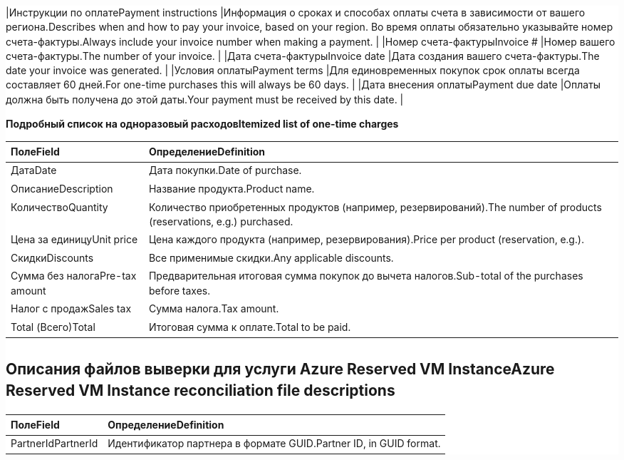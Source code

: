 |<span data-ttu-id="a5a94-136">Инструкции по оплате</span><span class="sxs-lookup"><span data-stu-id="a5a94-136">Payment instructions</span></span> |<span data-ttu-id="a5a94-137">Информация о сроках и способах оплаты счета в зависимости от вашего региона.</span><span class="sxs-lookup"><span data-stu-id="a5a94-137">Describes when and how to pay your invoice, based on your region.</span></span> <span data-ttu-id="a5a94-138">Во время оплаты обязательно указывайте номер счета-фактуры.</span><span class="sxs-lookup"><span data-stu-id="a5a94-138">Always include your invoice number when making a payment.</span></span> |
|<span data-ttu-id="a5a94-139">Номер счета-фактуры</span><span class="sxs-lookup"><span data-stu-id="a5a94-139">Invoice #</span></span> |<span data-ttu-id="a5a94-140">Номер вашего счета-фактуры.</span><span class="sxs-lookup"><span data-stu-id="a5a94-140">The number of your invoice.</span></span> |
|<span data-ttu-id="a5a94-141">Дата счета-фактуры</span><span class="sxs-lookup"><span data-stu-id="a5a94-141">Invoice date</span></span> |<span data-ttu-id="a5a94-142">Дата создания вашего счета-фактуры.</span><span class="sxs-lookup"><span data-stu-id="a5a94-142">The date your invoice was generated.</span></span> |
|<span data-ttu-id="a5a94-143">Условия оплаты</span><span class="sxs-lookup"><span data-stu-id="a5a94-143">Payment terms</span></span> |<span data-ttu-id="a5a94-144">Для единовременных покупок срок оплаты всегда составляет 60 дней.</span><span class="sxs-lookup"><span data-stu-id="a5a94-144">For one-time purchases this will always be 60 days.</span></span> |
|<span data-ttu-id="a5a94-145">Дата внесения оплаты</span><span class="sxs-lookup"><span data-stu-id="a5a94-145">Payment due date</span></span> |<span data-ttu-id="a5a94-146">Оплаты должна быть получена до этой даты.</span><span class="sxs-lookup"><span data-stu-id="a5a94-146">Your payment must be received by this date.</span></span> |


<span data-ttu-id="a5a94-147">**Подробный список на одноразовый расходов**</span><span class="sxs-lookup"><span data-stu-id="a5a94-147">**Itemized list of one-time charges**</span></span>

|<span data-ttu-id="a5a94-148">**Поле**</span><span class="sxs-lookup"><span data-stu-id="a5a94-148">**Field**</span></span> |<span data-ttu-id="a5a94-149">**Определение**</span><span class="sxs-lookup"><span data-stu-id="a5a94-149">**Definition**</span></span>|
|:----------------|:-----------------------------|
|<span data-ttu-id="a5a94-150">Дата</span><span class="sxs-lookup"><span data-stu-id="a5a94-150">Date</span></span> |<span data-ttu-id="a5a94-151">Дата покупки.</span><span class="sxs-lookup"><span data-stu-id="a5a94-151">Date of purchase.</span></span> |
|<span data-ttu-id="a5a94-152">Описание</span><span class="sxs-lookup"><span data-stu-id="a5a94-152">Description</span></span> |<span data-ttu-id="a5a94-153">Название продукта.</span><span class="sxs-lookup"><span data-stu-id="a5a94-153">Product name.</span></span> |
|<span data-ttu-id="a5a94-154">Количество</span><span class="sxs-lookup"><span data-stu-id="a5a94-154">Quantity</span></span> |<span data-ttu-id="a5a94-155">Количество приобретенных продуктов (например, резервирований).</span><span class="sxs-lookup"><span data-stu-id="a5a94-155">The number of products (reservations, e.g.) purchased.</span></span> |
|<span data-ttu-id="a5a94-156">Цена за единицу</span><span class="sxs-lookup"><span data-stu-id="a5a94-156">Unit price</span></span> |<span data-ttu-id="a5a94-157">Цена каждого продукта (например, резервирования).</span><span class="sxs-lookup"><span data-stu-id="a5a94-157">Price per product (reservation, e.g.).</span></span> |
|<span data-ttu-id="a5a94-158">Скидки</span><span class="sxs-lookup"><span data-stu-id="a5a94-158">Discounts</span></span> |<span data-ttu-id="a5a94-159">Все применимые скидки.</span><span class="sxs-lookup"><span data-stu-id="a5a94-159">Any applicable discounts.</span></span> |
|<span data-ttu-id="a5a94-160">Сумма без налога</span><span class="sxs-lookup"><span data-stu-id="a5a94-160">Pre-tax amount</span></span> |<span data-ttu-id="a5a94-161">Предварительная итоговая сумма покупок до вычета налогов.</span><span class="sxs-lookup"><span data-stu-id="a5a94-161">Sub-total of the purchases before taxes.</span></span> |
|<span data-ttu-id="a5a94-162">Налог с продаж</span><span class="sxs-lookup"><span data-stu-id="a5a94-162">Sales tax</span></span> |<span data-ttu-id="a5a94-163">Сумма налога.</span><span class="sxs-lookup"><span data-stu-id="a5a94-163">Tax amount.</span></span> |
|<span data-ttu-id="a5a94-164">Total (Всего)</span><span class="sxs-lookup"><span data-stu-id="a5a94-164">Total</span></span> |<span data-ttu-id="a5a94-165">Итоговая сумма к оплате.</span><span class="sxs-lookup"><span data-stu-id="a5a94-165">Total to be paid.</span></span> |


## <a name="azure-reserved-vm-instance-reconciliation-file-descriptions"></a><span data-ttu-id="a5a94-166">Описания файлов выверки для услуги Azure Reserved VM Instance</span><span class="sxs-lookup"><span data-stu-id="a5a94-166">Azure Reserved VM Instance reconciliation file descriptions</span></span>

|<span data-ttu-id="a5a94-167">**Поле**</span><span class="sxs-lookup"><span data-stu-id="a5a94-167">**Field**</span></span> |<span data-ttu-id="a5a94-168">**Определение**</span><span class="sxs-lookup"><span data-stu-id="a5a94-168">**Definition**</span></span>|
|:----------------|:-----------------------------|
|<span data-ttu-id="a5a94-169">PartnerId</span><span class="sxs-lookup"><span data-stu-id="a5a94-169">PartnerId</span></span> |<span data-ttu-id="a5a94-170">Идентификатор партнера в формате GUID.</span><span class="sxs-lookup"><span data-stu-id="a5a94-170">Partner ID, in GUID format.</span></span> |